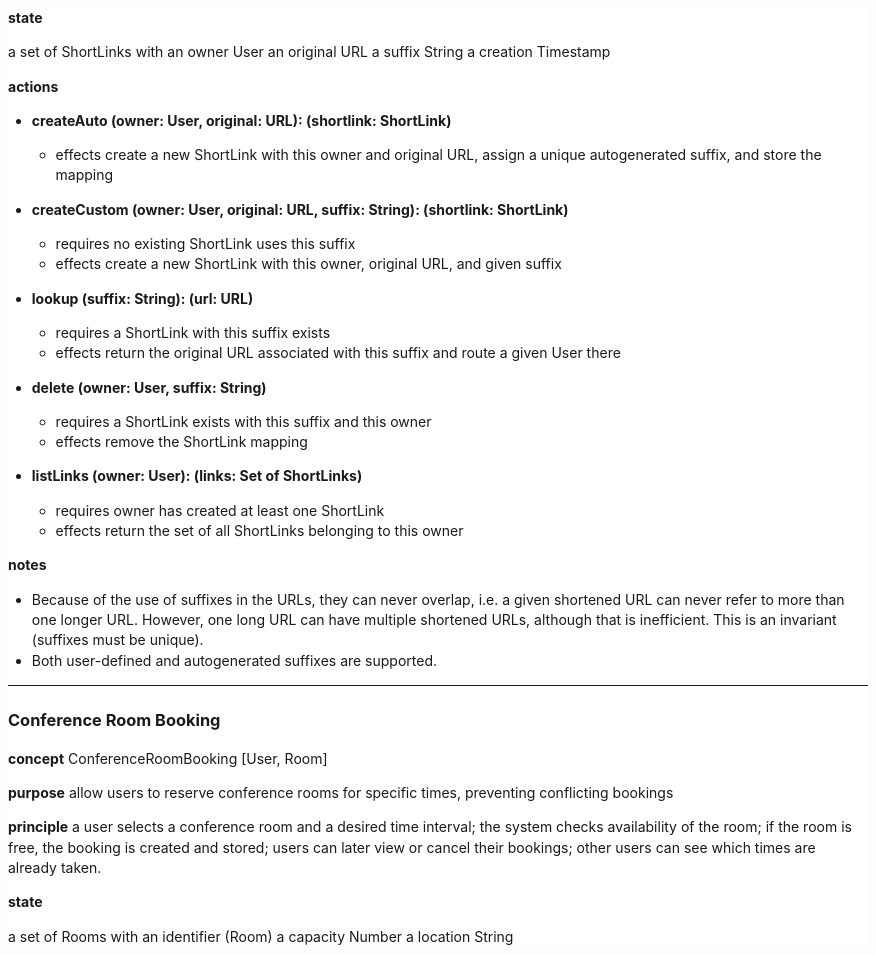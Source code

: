 **state**  

a set of ShortLinks with
    an owner User
    an original URL
    a suffix String
    a creation Timestamp


**actions**  
- **createAuto (owner: User, original: URL): (shortlink: ShortLink)**  
  - effects create a new ShortLink with this owner and original URL, assign a unique autogenerated suffix, and store the mapping  

- **createCustom (owner: User, original: URL, suffix: String): (shortlink: ShortLink)**  
  - requires no existing ShortLink uses this suffix  
  - effects create a new ShortLink with this owner, original URL, and given suffix  

- **lookup (suffix: String): (url: URL)**  
  - requires a ShortLink with this suffix exists  
  - effects return the original URL associated with this suffix and route a given User there  

- **delete (owner: User, suffix: String)**  
  - requires a ShortLink exists with this suffix and this owner  
  - effects remove the ShortLink mapping  

- **listLinks (owner: User): (links: Set of ShortLinks)**  
  - requires owner has created at least one ShortLink  
  - effects return the set of all ShortLinks belonging to this owner  

**notes**  
- Because of the use of suffixes in the URLs, they can never overlap, i.e. a given shortened URL can never refer to more than one longer URL. However, one long URL can have multiple shortened URLs, although that is inefficient. This is an invariant (suffixes must be unique).  
- Both user-defined and autogenerated suffixes are supported.  

---

### Conference Room Booking

**concept** ConferenceRoomBooking [User, Room]

**purpose**
allow users to reserve conference rooms for specific times, preventing conflicting bookings

**principle**
a user selects a conference room and a desired time interval;
the system checks availability of the room;
if the room is free, the booking is created and stored;
users can later view or cancel their bookings;
other users can see which times are already taken.

**state**  

a set of Rooms with
    an identifier (Room)
    a capacity Number
    a location String
